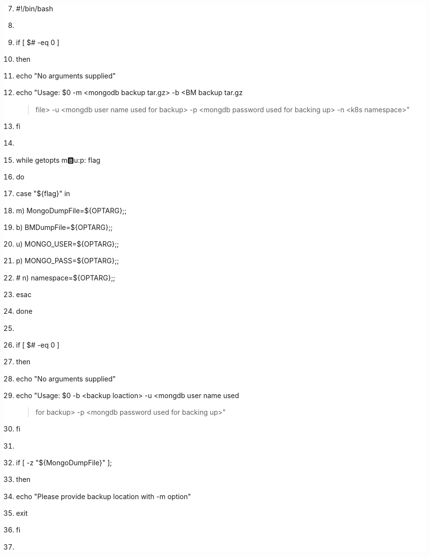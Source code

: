 7.  #!/bin/bash

8.  

9.  if \[ \$# -eq 0 \]

10. then

11. echo \"No arguments supplied\"

12. echo \"Usage: \$0 -m \<mongodb backup tar.gz\> -b \<BM backup tar.gz
    > file\> -u \<mongdb user name used for backup\> -p \<mongdb
    > password used for backing up\> -n \<k8s namespace\>\"

13. fi

14. 

15. while getopts m:b:u:p: flag

16. do

17. case \"\${flag}\" in

18. m\) MongoDumpFile=\${OPTARG};;

19. b\) BMDumpFile=\${OPTARG};;

20. u\) MONGO_USER=\${OPTARG};;

21. p\) MONGO_PASS=\${OPTARG};;

22. \# n) namespace=\${OPTARG};;

23. esac

24. done

25. 

26. if \[ \$# -eq 0 \]

27. then

28. echo \"No arguments supplied\"

29. echo \"Usage: \$0 -b \<backup loaction\> -u \<mongdb user name used
    > for backup\> -p \<mongdb password used for backing up\>\"

30. fi

31. 

32. if \[ -z \"\${MongoDumpFile}\" \];

33. then

34. echo \"Please provide backup location with -m option\"

35. exit

36. fi

37. 
